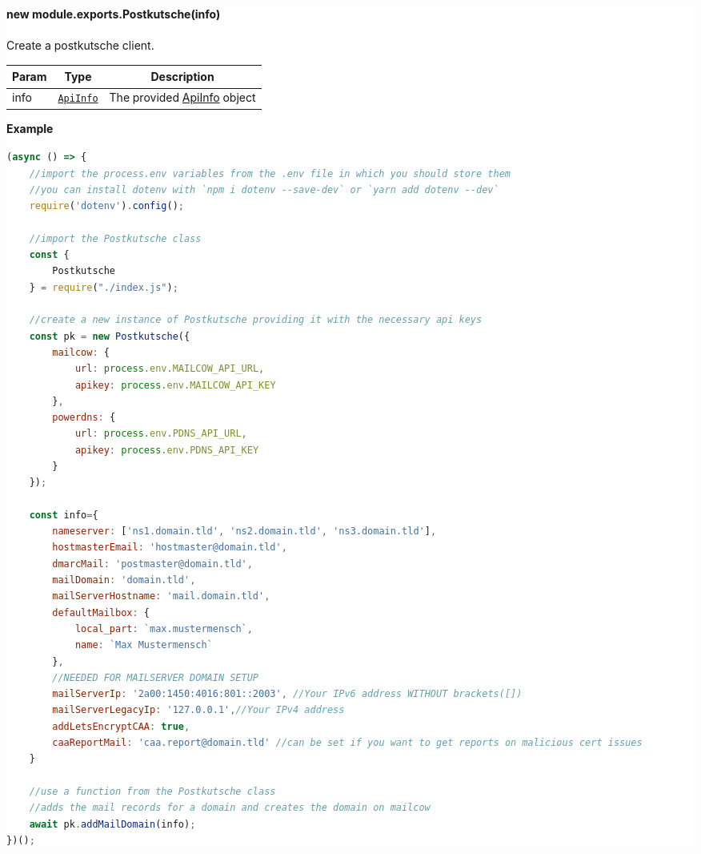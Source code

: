 <a name="new_module_postkutsche.Postkutsche_new"></a>

#### new module.exports.Postkutsche(info)
Create a postkutsche client.


| Param | Type | Description |
| --- | --- | --- |
| info | [<code>ApiInfo</code>](#ApiInfo) | The provided [ApiInfo](https://doc.y.gy/postkutsche/global.html#ApiInfo) object |

**Example**  
```js
(async () => {
    //import the process.env variables from the .env file in which you should store them
    //you can install dotenv with `npm i dotenv --save-dev` or `yarn add dotenv --dev`
    require('dotenv').config();

    //import the Postkutsche class
    const {
        Postkutsche
    } = require("./index.js");

    //create a new instance of Postkutsche providing it with the necessary api keys
    const pk = new Postkutsche({
        mailcow: {
            url: process.env.MAILCOW_API_URL,
            apikey: process.env.MAILCOW_API_KEY
        },
        powerdns: {
            url: process.env.PDNS_API_URL,
            apikey: process.env.PDNS_API_KEY
        }
    });

    const info={
        nameserver: ['ns1.domain.tld', 'ns2.domain.tld', 'ns3.domain.tld'],
        hostmasterEmail: 'hostmaster@domain.tld',
        dmarcMail: 'postmaster@domain.tld', 
        mailDomain: 'domain.tld',
        mailServerHostname: 'mail.domain.tld',
        defaultMailbox: {
            local_part: `max.mustermensch`,
            name: `Max Mustermensch`
        },
        //NEEDED FOR MAILSERVER DOMAIN SETUP
        mailServerIp: '2a00:1450:4016:801::2003', //Your IPv6 address WITHOUT brackets([]) 
        mailServerLegacyIp: '127.0.0.1',//Your IPv4 address
        addLetsEncryptCAA: true,
        caaReportMail: 'caa.report@domain.tld' //can be set if you want to get reports on malicious cert issues
    }

    //use a function from the Postkutsche class
    //adds the mail records for a domain and creates the domain on mailcow
    await pk.addMailDomain(info);
})();
```
<a name="module_postkutsche.Postkutsche+getTLSA"></a>
